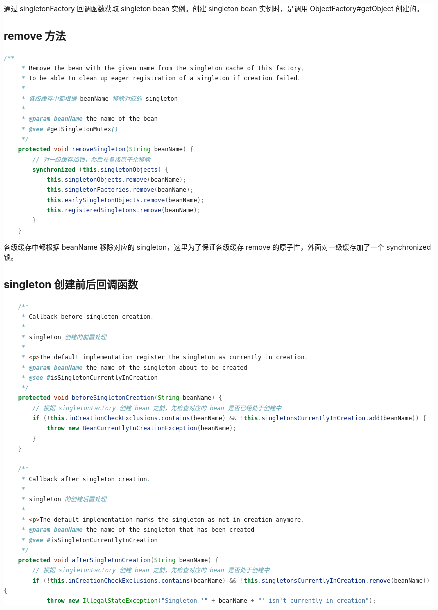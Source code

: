 通过 singletonFactory 回调函数获取 singleton bean 实例。创建 singleton bean 实例时，是调用 ObjectFactory#getObject 创建的。



## remove 方法

```java
/**
	 * Remove the bean with the given name from the singleton cache of this factory,
	 * to be able to clean up eager registration of a singleton if creation failed.
	 *
	 * 各级缓存中都根据 beanName 移除对应的 singleton
	 *
	 * @param beanName the name of the bean
	 * @see #getSingletonMutex()
	 */
	protected void removeSingleton(String beanName) {
		// 对一级缓存加锁，然后在各级原子化移除
		synchronized (this.singletonObjects) {
			this.singletonObjects.remove(beanName);
			this.singletonFactories.remove(beanName);
			this.earlySingletonObjects.remove(beanName);
			this.registeredSingletons.remove(beanName);
		}
	}
```

各级缓存中都根据 beanName 移除对应的 singleton，这里为了保证各级缓存 remove 的原子性，外面对一级缓存加了一个 synchronized 锁。



## singleton 创建前后回调函数

```java
	/**
	 * Callback before singleton creation.
	 *
	 * singleton 创建的前置处理
	 *
	 * <p>The default implementation register the singleton as currently in creation.
	 * @param beanName the name of the singleton about to be created
	 * @see #isSingletonCurrentlyInCreation
	 */
	protected void beforeSingletonCreation(String beanName) {
		// 根据 singletonFactory 创建 bean 之前，先检查对应的 bean 是否已经处于创建中
		if (!this.inCreationCheckExclusions.contains(beanName) && !this.singletonsCurrentlyInCreation.add(beanName)) {
			throw new BeanCurrentlyInCreationException(beanName);
		}
	}

	/**
	 * Callback after singleton creation.
	 *
	 * singleton 的创建后置处理
	 *
	 * <p>The default implementation marks the singleton as not in creation anymore.
	 * @param beanName the name of the singleton that has been created
	 * @see #isSingletonCurrentlyInCreation
	 */
	protected void afterSingletonCreation(String beanName) {
		// 根据 singletonFactory 创建 bean 之前，先检查对应的 bean 是否处于创建中
		if (!this.inCreationCheckExclusions.contains(beanName) && !this.singletonsCurrentlyInCreation.remove(beanName)) {
			throw new IllegalStateException("Singleton '" + beanName + "' isn't currently in creation");
```